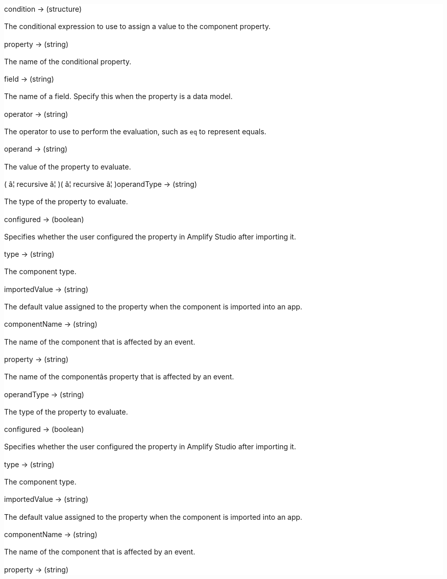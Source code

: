 condition -> (structure)

The conditional expression to use to assign a value to the component property.

property -> (string)

The name of the conditional property.

field -> (string)

The name of a field. Specify this when the property is a data model.

operator -> (string)

The operator to use to perform the evaluation, such as `eq` to represent equals.

operand -> (string)

The value of the property to evaluate.

( â¦ recursive â¦ )( â¦ recursive â¦ )operandType -> (string)

The type of the property to evaluate.

configured -> (boolean)

Specifies whether the user configured the property in Amplify Studio after importing it.

type -> (string)

The component type.

importedValue -> (string)

The default value assigned to the property when the component is imported into an app.

componentName -> (string)

The name of the component that is affected by an event.

property -> (string)

The name of the componentâs property that is affected by an event.

operandType -> (string)

The type of the property to evaluate.

configured -> (boolean)

Specifies whether the user configured the property in Amplify Studio after importing it.

type -> (string)

The component type.

importedValue -> (string)

The default value assigned to the property when the component is imported into an app.

componentName -> (string)

The name of the component that is affected by an event.

property -> (string)
